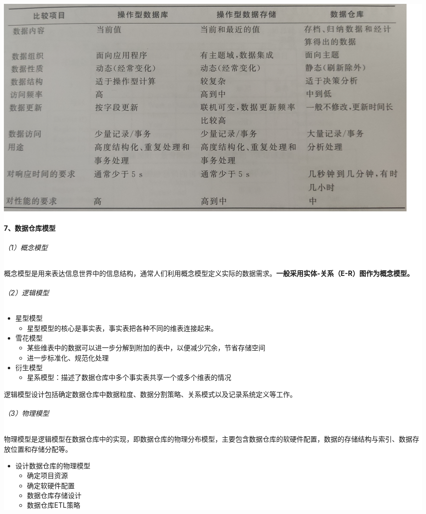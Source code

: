 ![](img/3.2.png)



#### 7、数据仓库模型

###### （1）概念模型

概念模型是用来表达信息世界中的信息结构，通常人们利用概念模型定义实际的数据需求。**一般采用实体-关系（E-R）图作为概念模型。**

###### （2）逻辑模型

- 星型模型
  - 星型模型的核心是事实表，事实表把各种不同的维表连接起来。
- 雪花模型
  - 某些维表中的数据可以进一步分解到附加的表中，以便减少冗余，节省存储空间
  - 进一步标准化、规范化处理
- 衍生模型
  - 星系模型：描述了数据仓库中多个事实表共享一个或多个维表的情况

逻辑模型设计包括确定数据仓库中数据粒度、数据分割策略、关系模式以及记录系统定义等工作。

###### （3）物理模型

物理模型是逻辑模型在数据仓库中的实现，即数据仓库的物理分布模型，主要包含数据仓库的软硬件配置，数据的存储结构与索引、数据存放位置和存储分配等。

- 设计数据仓库的物理模型
  - 确定项目资源
  - 确定软硬件配置
  - 数据仓库存储设计
  - 数据仓库ETL策略


